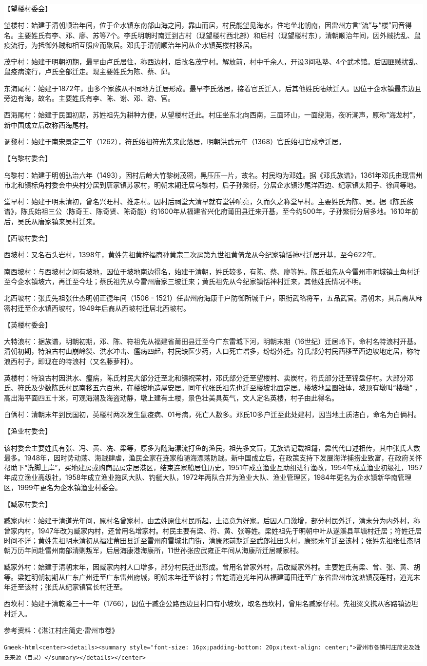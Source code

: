 【望楼村委会】

望楼村：始建于清朝顺治年间，位于企水镇东南部山海之间，靠山而居，村民能望见海水，住宅坐北朝南，因雷州方言“流”与“楼”同音得名。主要姓氏有李、邓、廖、苏等7个。李氏明朝时南迁到古村（现望楼村西北部）和后村（现望楼村东），清朝顺治年间，因外贼扰乱、鼠疫流行，为抵御外贼和相互照应而聚居。邓氏于清朝顺治年间从企水镇英楼村移居。

茂宁村：始建于明朝初期，最早由卢氏居住，称西边村，后改名茂宁村。解放前，村中千余人，开设3间私塾、4个武术馆。后因匪贼扰乱、鼠疫病流行，卢氏全部迁走。现主要姓氏为陈、蔡、邱。

东海尾村：始建于1872年，由多个家族从不同地方迁居形成。最早李氏落居，接着官氏迁入，后其他姓氏陆续迁入。因位于企水镇最东边且旁边有海，故名。主要姓氏有李、陈、谢、邓、游、官。

西海尾村：始建于民国初期，苏姓祖先为耕种方便，从望楼村迁此。村庄坐东北向西南，三面环山，一面绕海，夜听潮声，原称“海龙村”，新中国成立后改称西海尾村。

调黎村：始建于南宋景定三年（1262），符氏始祖符光先来此落居，明朝洪武元年（1368）官氏始祖官成章迁居。

【乌黎村委会】

乌黎村：始建于明朝弘治六年（1493），因村后岭大竹黎树茂密，黑压压一片，故名。村民均为邓姓。据《邓氏族谱》，1361年邓氏由现雷州市北和镇标角村委会中央村分居到唐家镇苏家村，明朝末期迁居乌黎村，后子孙繁衍，分居企水镇沙尾洋西边、纪家镇太阳子、徐闻等地。

堂早村：始建于明末清初，曾名兴旺村、推走村。因村后祠堂大清早就有堂钟响亮，久而久之称堂早村。主要姓氏为陈、吴。据《陈氏族谱》，陈氏始祖三公（陈奇王、陈奇贤、陈奇能）约1600年从福建省兴化府莆田县迁来开基，至今约500年，子孙繁衍分居多地。1610年前后，吴氏从唐家镇来吴村迁来。

【西坡村委会】

西坡村：又名石头岩村，1398年，黄姓先祖黄梓福商孙黄宗二次房第九世祖黄倚龙从今纪家镇恬神村迁居开基，至今622年。

南西坡村：与西坡村之间有坡地，因位于坡地南边得名，始建于清朝，姓氏较多，有陈、蔡、廖等姓。陈氏祖先从今雷州市附城镇土角村迁至今企水镇坡六，再迁至今址；蔡氏祖先从今雷州唐家三坡迁来；黄氏祖先从今纪家镇恬神村迁来，其他姓氏情况不明。

北西坡村：张氏先祖张仕杰明朝正德年间（1506 - 1521）任雷州府海康千户防御所城千户，职衔武略将军，五品武官。清朝末，其后裔从麻密村迁至企水镇西坡村，1949年后裔从西坡村迁居北西坡村。

【英楼村委会】

大特浪村：据族谱，明朝初期，邓、陈、符祖先从福建省莆田县迁至今广东雷城下河，明朝末期（16世纪）迁居岭下，命村名特浪村开基。清朝初期，特浪古村山崩岭裂、洪水冲击、瘟病四起，村民缺医少药，人口死亡增多，纷纷外迁。符氏部分村民西移至西边坡地定居，称特浪西村子，即现在的特浪村（又名藤萝村）。

英楼村：特浪古村因洪水、瘟病，陈氏村民大部分迁至北和镇祝荣村，邓氏部分迁至望楼村、卖炭村，符氏部分迁至锦盘仔村。大部分邓氏、符氏及少数陈氏村民南移五六百米，在楼坡地造屋安居。同年代张氏祖先也迁至楼坡北面定居。楼坡地呈圆锥体，坡顶有墩叫“楼墩” ，高出海平面四五十米，可观海潮及海盗动静，墩上建有土楼，景色壮美具英气，文人定名英楼，村子由此得名。

白俩村：清朝末年到民国初，英楼村两次发生鼠疫病、01号病，死亡人数多。邓氏10多户迁至此处建村，因当地土质洁白，命名为白俩村。

【渔业村委会】

该村委会主要姓氏有张、冯、黄、冼、梁等，原多为随海漂流打鱼的渔民，祖先多文盲，无族谱记载祖籍，靠代代口述相传，其中张氏人数最多。1948年，因时势动荡、海贼肆虐，渔民全家在连家船随海漂荡防贼。新中国成立后，在政策支持下发展海洋捕捞业致富，在政府关怀帮助下“洗脚上岸”，买地建房或购商品房定居港区，结束连家船居住历史。1951年成立渔业互助组进行渔改，1954年成立渔业初级社，1957年成立渔业高级社，1958年成立渔业拖风大队、钓艇大队，1972年两队合并为渔业大队、渔业管理区，1984年更名为企水镇新华南管理区，1999年更名为企水镇渔业村委会。

【臧家村委会】

臧家内村：始建于清道光年间，原村名曾家村，由孟姓原住村民所起，土语意为好家。后因人口激增，部分村民外迁，清末分为内外村，称曾家内村，1947年改为臧家内村，还曾用名增家村。村民主要有梁、符、黄、张等姓。梁姓祖先于明朝中叶从遂溪县草塘村迁居；符姓迁居时间不详；黄姓先祖明末清初从福建莆田县迁至雷州府雷城北门街，清康熙前期迁至武郎社田头村，康熙末年迁至该村；张姓先祖张仕杰明朝万历年间赴雷州南部清剿叛军，后居海康港海康所，11世孙张应武雍正年间从海康所迁居臧家村。

臧家外村：始建于清朝末年，因臧家内村人口增多，部分村民迁出形成。曾用名曾家外村，后改臧家外村。主要姓氏有梁、曾、张、黄、胡等。梁姓明朝初期从广东广州迁至广东雷州府城，明朝末年迁至该村；曾姓清道光年间从福建莆田迁至广东省雷州市沈塘镇茂莲村，道光末年迁至该村；张氏从纪家镇官长村迁至。

西坎村：始建于清乾隆三十一年（1766），因位于臧企公路西边且村口有小坡坎，取名西坎村，曾用名臧家仔村。先祖梁文携从客路镇迈坦村迁入。 

参考资料：《湛江村庄简史·雷州市卷》

`Gmeek-html<center><details><summary style="font-size: 16px;padding-bottom: 20px;text-align: center;">雷州市各镇村庄简史及姓氏来源（目录）</summary></details></center>`